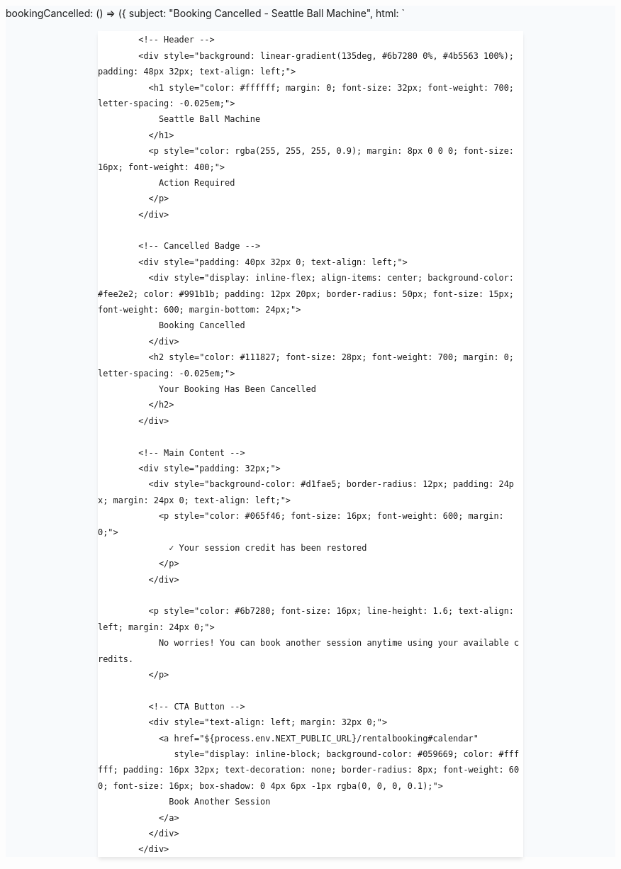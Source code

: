   bookingCancelled: () => ({
    subject: "Booking Cancelled - Seattle Ball Machine",
    html: `
      <!DOCTYPE html>
      <html>
        <head>
          <meta charset="utf-8">
          <meta name="viewport" content="width=device-width, initial-scale=1.0">
          <title>Booking Cancelled</title>
        </head>
        <body style="margin: 0; padding: 0; font-family: -apple-system, BlinkMacSystemFont, 'Segoe UI', Roboto, 'Helvetica Neue', Arial, sans-serif; background-color: #f8fafc; line-height: 1.6;">
          <div style="max-width: 600px; margin: 0 auto; background-color: #ffffff; box-shadow: 0 4px 6px -1px rgba(0, 0, 0, 0.1);">
            
            <!-- Header -->
            <div style="background: linear-gradient(135deg, #6b7280 0%, #4b5563 100%); padding: 48px 32px; text-align: left;">
              <h1 style="color: #ffffff; margin: 0; font-size: 32px; font-weight: 700; letter-spacing: -0.025em;">
                Seattle Ball Machine
              </h1>
              <p style="color: rgba(255, 255, 255, 0.9); margin: 8px 0 0 0; font-size: 16px; font-weight: 400;">
                Action Required
              </p>
            </div>
            
            <!-- Cancelled Badge -->
            <div style="padding: 40px 32px 0; text-align: left;">
              <div style="display: inline-flex; align-items: center; background-color: #fee2e2; color: #991b1b; padding: 12px 20px; border-radius: 50px; font-size: 15px; font-weight: 600; margin-bottom: 24px;">
                Booking Cancelled
              </div>
              <h2 style="color: #111827; font-size: 28px; font-weight: 700; margin: 0; letter-spacing: -0.025em;">
                Your Booking Has Been Cancelled
              </h2>
            </div>
            
            <!-- Main Content -->
            <div style="padding: 32px;">
              <div style="background-color: #d1fae5; border-radius: 12px; padding: 24px; margin: 24px 0; text-align: left;">
                <p style="color: #065f46; font-size: 16px; font-weight: 600; margin: 0;">
                  ✓ Your session credit has been restored
                </p>
              </div>
              
              <p style="color: #6b7280; font-size: 16px; line-height: 1.6; text-align: left; margin: 24px 0;">
                No worries! You can book another session anytime using your available credits.
              </p>
              
              <!-- CTA Button -->
              <div style="text-align: left; margin: 32px 0;">
                <a href="${process.env.NEXT_PUBLIC_URL}/rentalbooking#calendar" 
                   style="display: inline-block; background-color: #059669; color: #ffffff; padding: 16px 32px; text-decoration: none; border-radius: 8px; font-weight: 600; font-size: 16px; box-shadow: 0 4px 6px -1px rgba(0, 0, 0, 0.1);">
                  Book Another Session
                </a>
              </div>
            </div>
            